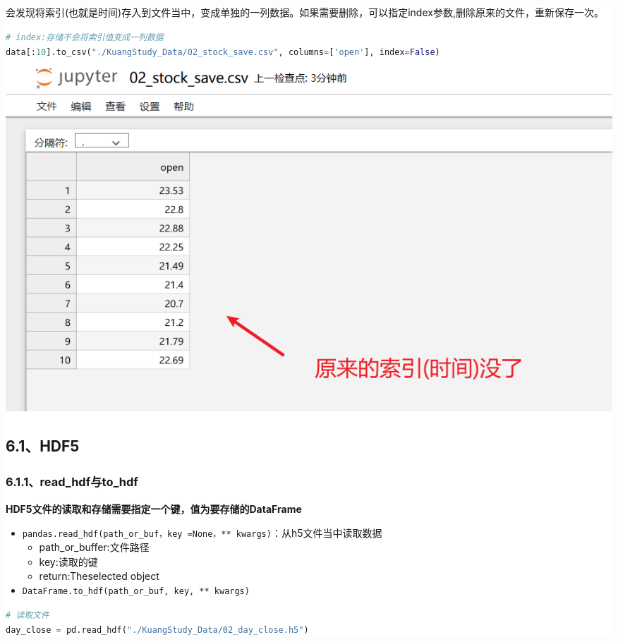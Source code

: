 会发现将索引(也就是时间)存入到文件当中，变成单独的一列数据。如果需要删除，可以指定index参数,删除原来的文件，重新保存一次。

```python
# index:存储不会将索引值变成一列数据
data[:10].to_csv("./KuangStudy_Data/02_stock_save.csv", columns=['open'], index=False)
```

![](黑马Pandas(一).assets/49.png)





## 6.1、HDF5

### 6.1.1、read_hdf与to_hdf

**HDF5文件的读取和存储需要指定一个键，值为要存储的DataFrame**

- `pandas.read_hdf(path_or_buf，key =None，** kwargs)`：从h5文件当中读取数据
  - path_or_buffer:文件路径
  - key:读取的键
  - return:Theselected object
- `DataFrame.to_hdf(path_or_buf, key, ** kwargs)`

```python
# 读取文件
day_close = pd.read_hdf("./KuangStudy_Data/02_day_close.h5")
```
